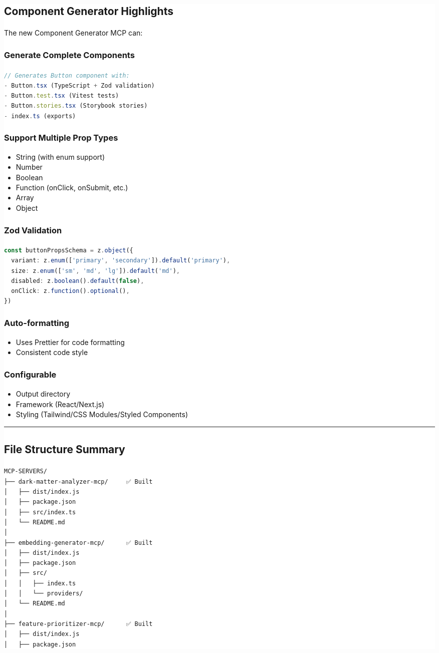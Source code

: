 ## Component Generator Highlights

The new Component Generator MCP can:

### Generate Complete Components
```typescript
// Generates Button component with:
- Button.tsx (TypeScript + Zod validation)
- Button.test.tsx (Vitest tests)
- Button.stories.tsx (Storybook stories)
- index.ts (exports)
```

### Support Multiple Prop Types
- String (with enum support)
- Number
- Boolean
- Function (onClick, onSubmit, etc.)
- Array
- Object

### Zod Validation
```typescript
const buttonPropsSchema = z.object({
  variant: z.enum(['primary', 'secondary']).default('primary'),
  size: z.enum(['sm', 'md', 'lg']).default('md'),
  disabled: z.boolean().default(false),
  onClick: z.function().optional(),
})
```

### Auto-formatting
- Uses Prettier for code formatting
- Consistent code style

### Configurable
- Output directory
- Framework (React/Next.js)
- Styling (Tailwind/CSS Modules/Styled Components)

---

## File Structure Summary

```
MCP-SERVERS/
├── dark-matter-analyzer-mcp/     ✅ Built
│   ├── dist/index.js
│   ├── package.json
│   ├── src/index.ts
│   └── README.md
│
├── embedding-generator-mcp/      ✅ Built
│   ├── dist/index.js
│   ├── package.json
│   ├── src/
│   │   ├── index.ts
│   │   └── providers/
│   └── README.md
│
├── feature-prioritizer-mcp/      ✅ Built
│   ├── dist/index.js
│   ├── package.json
```